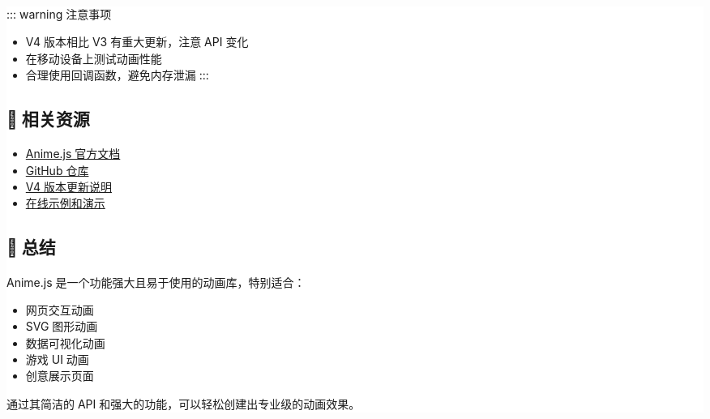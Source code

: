 ::: warning 注意事项
- V4 版本相比 V3 有重大更新，注意 API 变化
- 在移动设备上测试动画性能
- 合理使用回调函数，避免内存泄漏
:::

## 🔗 相关资源

- [Anime.js 官方文档](https://animejs.com/)
- [GitHub 仓库](https://github.com/juliangarnier/anime)
- [V4 版本更新说明](https://github.com/juliangarnier/anime/wiki/What's-new-in-Anime.js-V4)
- [在线示例和演示](https://animejs.com/documentation/)

## 📝 总结

Anime.js 是一个功能强大且易于使用的动画库，特别适合：

- 网页交互动画
- SVG 图形动画
- 数据可视化动画
- 游戏 UI 动画
- 创意展示页面

通过其简洁的 API 和强大的功能，可以轻松创建出专业级的动画效果。
